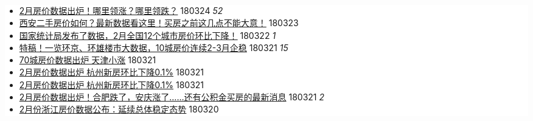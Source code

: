 - [2月房价数据出炉！哪里领涨？哪里领跌？](http://jkwz.applinzi.com/ittc/7083929282244248586.html#2%E6%9C%88%E6%88%BF%E4%BB%B7%E6%95%B0%E6%8D%AE%E5%87%BA%E7%82%89%EF%BC%81%E5%93%AA%E9%87%8C%E9%A2%86%E6%B6%A8%EF%BC%9F%E5%93%AA%E9%87%8C%E9%A2%86%E8%B7%8C%EF%BC%9F) 180324 *52* 
- [西安二手房价如何？最新数据看这里！买房之前这几点不能大意！](http://jkwz.applinzi.com/ittc/7083604132265198609.html#%E8%A5%BF%E5%AE%89%E4%BA%8C%E6%89%8B%E6%88%BF%E4%BB%B7%E5%A6%82%E4%BD%95%EF%BC%9F%E6%9C%80%E6%96%B0%E6%95%B0%E6%8D%AE%E7%9C%8B%E8%BF%99%E9%87%8C%EF%BC%81%E4%B9%B0%E6%88%BF%E4%B9%8B%E5%89%8D%E8%BF%99%E5%87%A0%E7%82%B9%E4%B8%8D%E8%83%BD%E5%A4%A7%E6%84%8F%EF%BC%81) 180323  
- [国家统计局发布了数据，2月全国12个城市房价环比下降！](http://jkwz.applinzi.com/ittc/7083215321018401809.html#%E5%9B%BD%E5%AE%B6%E7%BB%9F%E8%AE%A1%E5%B1%80%E5%8F%91%E5%B8%83%E4%BA%86%E6%95%B0%E6%8D%AE%EF%BC%8C2%E6%9C%88%E5%85%A8%E5%9B%BD12%E4%B8%AA%E5%9F%8E%E5%B8%82%E6%88%BF%E4%BB%B7%E7%8E%AF%E6%AF%94%E4%B8%8B%E9%99%8D%EF%BC%81) 180322 *1* 
- [特稿！一览环京、环雄楼市大数据，10城房价连续2-3月企稳](http://jkwz.applinzi.com/ittc/7083068897387611143.html#%E7%89%B9%E7%A8%BF%EF%BC%81%E4%B8%80%E8%A7%88%E7%8E%AF%E4%BA%AC%E3%80%81%E7%8E%AF%E9%9B%84%E6%A5%BC%E5%B8%82%E5%A4%A7%E6%95%B0%E6%8D%AE%EF%BC%8C10%E5%9F%8E%E6%88%BF%E4%BB%B7%E8%BF%9E%E7%BB%AD2-3%E6%9C%88%E4%BC%81%E7%A8%B3) 180321 *15* 
- [70城房价数据出炉 天津小涨](http://jkwz.applinzi.com/ittc/7082907386920829959.html#70%E5%9F%8E%E6%88%BF%E4%BB%B7%E6%95%B0%E6%8D%AE%E5%87%BA%E7%82%89+%E5%A4%A9%E6%B4%A5%E5%B0%8F%E6%B6%A8) 180321  
- [2月房价数据出炉 杭州新房环比下降0.1%](http://jkwz.applinzi.com/ittc/7082868989678322695.html#2%E6%9C%88%E6%88%BF%E4%BB%B7%E6%95%B0%E6%8D%AE%E5%87%BA%E7%82%89+%E6%9D%AD%E5%B7%9E%E6%96%B0%E6%88%BF%E7%8E%AF%E6%AF%94%E4%B8%8B%E9%99%8D0.1%25) 180321  
- [2月房价数据出炉 杭州新房环比下降0.1%](http://jkwz.applinzi.com/ittc/7082842494863934480.html#2%E6%9C%88%E6%88%BF%E4%BB%B7%E6%95%B0%E6%8D%AE%E5%87%BA%E7%82%89+%E6%9D%AD%E5%B7%9E%E6%96%B0%E6%88%BF%E7%8E%AF%E6%AF%94%E4%B8%8B%E9%99%8D0.1%25) 180321  
- [2月房价数据出炉！合肥跌了，安庆涨了……还有公积金买房的最新消息](http://jkwz.applinzi.com/ittc/7082781079113303050.html#2%E6%9C%88%E6%88%BF%E4%BB%B7%E6%95%B0%E6%8D%AE%E5%87%BA%E7%82%89%EF%BC%81%E5%90%88%E8%82%A5%E8%B7%8C%E4%BA%86%EF%BC%8C%E5%AE%89%E5%BA%86%E6%B6%A8%E4%BA%86%E2%80%A6%E2%80%A6%E8%BF%98%E6%9C%89%E5%85%AC%E7%A7%AF%E9%87%91%E4%B9%B0%E6%88%BF%E7%9A%84%E6%9C%80%E6%96%B0%E6%B6%88%E6%81%AF) 180321 *2* 
- [2月份浙江房价数据公布：延续总体稳定态势](http://jkwz.applinzi.com/ittc/7082628772442670096.html#2%E6%9C%88%E4%BB%BD%E6%B5%99%E6%B1%9F%E6%88%BF%E4%BB%B7%E6%95%B0%E6%8D%AE%E5%85%AC%E5%B8%83%EF%BC%9A%E5%BB%B6%E7%BB%AD%E6%80%BB%E4%BD%93%E7%A8%B3%E5%AE%9A%E6%80%81%E5%8A%BF) 180320  
